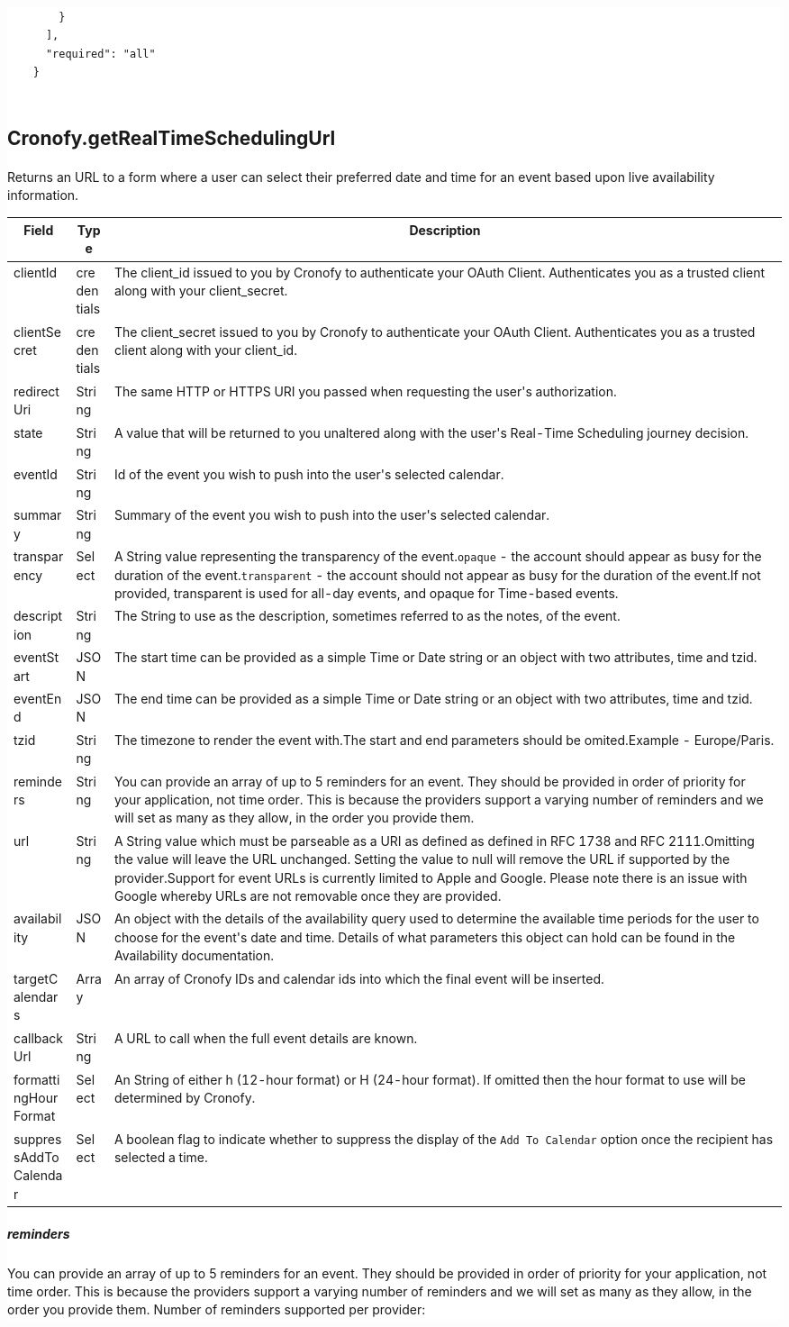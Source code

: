 ```
        }
      ],
      "required": "all"
    }
    
```

## Cronofy.getRealTimeSchedulingUrl
Returns an URL to a form where a user can select their preferred date and time for an event based upon live availability information.

| Field                | Type       | Description
|----------------------|------------|----------
| clientId             | credentials| The client_id issued to you by Cronofy to authenticate your OAuth Client. Authenticates you as a trusted client along with your client_secret.
| clientSecret         | credentials| The client_secret issued to you by Cronofy to authenticate your OAuth Client. Authenticates you as a trusted client along with your client_id.
| redirectUri          | String     | The same HTTP or HTTPS URI you passed when requesting the user's authorization.
| state                | String     | A value that will be returned to you unaltered along with the user's Real-Time Scheduling journey decision.
| eventId              | String     | Id of the event you wish to push into the user's selected calendar.
| summary              | String     | Summary of the event you wish to push into the user's selected calendar.
| transparency         | Select     | A String value representing the transparency of the event.`opaque` - the account should appear as busy for the duration of the event.`transparent` - the account should not appear as busy for the duration of the event.If not provided, transparent is used for all-day events, and opaque for Time-based events.
| description          | String     | The String to use as the description, sometimes referred to as the notes, of the event.
| eventStart           | JSON       | The start time can be provided as a simple Time or Date string or an object with two attributes, time and tzid.
| eventEnd             | JSON       | The end time can be provided as a simple Time or Date string or an object with two attributes, time and tzid.
| tzid                 | String     | The timezone to render the event with.The start and end parameters should be omited.Example - Europe/Paris.
| reminders            | String     | You can provide an array of up to 5 reminders for an event. They should be provided in order of priority for your application, not time order. This is because the providers support a varying number of reminders and we will set as many as they allow, in the order you provide them.
| url                  | String     | A String value which must be parseable as a URI as defined as defined in RFC 1738 and RFC 2111.Omitting the value will leave the URL unchanged. Setting the value to null will remove the URL if supported by the provider.Support for event URLs is currently limited to Apple and Google. Please note there is an issue with Google whereby URLs are not removable once they are provided.
| availability         | JSON       | An object with the details of the availability query used to determine the available time periods for the user to choose for the event's date and time. Details of what parameters this object can hold can be found in the Availability documentation.
| targetCalendars      | Array      | An array of Cronofy IDs and calendar ids into which the final event will be inserted.
| callbackUrl          | String     | A URL to call when the full event details are known.
| formattingHourFormat | Select     | An String of either h (12-hour format) or H (24-hour format). If omitted then the hour format to use will be determined by Cronofy.
| suppressAddToCalendar| Select     | A boolean flag to indicate whether to suppress the display of the `Add To Calendar` option once the recipient has selected a time.

##### reminders

You can provide an array of up to 5 reminders for an event. They should be provided in order of priority for your application, not time order. This is because the providers support a varying number of reminders and we will set as many as they allow, in the order you provide them.
Number of reminders supported per provider:
